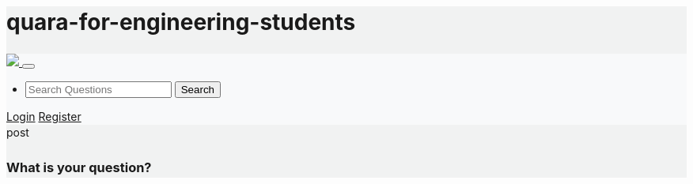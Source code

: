 # quara-for-engineering-students
<!doctype html>
<html lang="en">
<head>
	<meta http-equiv="Content-Type" content="text/html; charset=UTF-8"/>
  <meta name="viewport" content="width=device-width, initial-scale=1, shrink-to-fit=no">
  <link href="static/css/bootstrap.min.css" rel="stylesheet">
  <link href="//fonts.googleapis.com/css2?family=Crimson+Text:wght@400;600&display=swap" rel="stylesheet">
  <link rel="stylesheet" href="static/css/styles.css">
  <title>Home</title>
</head>
<body style="background-color: #F1F2F2;">
  <nav class="navbar navbar-expand-lg navbar-light mb-4" style="background-color: #f8f9fa;">
    <div class="container">
      <a class="navbar-brand" href="index.html">
        <img src="static/imgs/logo.png" height="25" loading="lazy">
      </a>
      <button class="navbar-toggler" type="button" data-toggle="collapse" data-target="#navbarSupportedContent"
        aria-controls="navbarSupportedContent" aria-expanded="false" aria-label="Toggle navigation">
        <span class="navbar-toggler-icon"></span>
      </button>
      <div class="collapse navbar-collapse" id="navbarSupportedContent">
        <ul class="navbar-nav mr-auto ml-auto">
          <li class="nav-item">
            <form class="form-inline my-2 my-lg-0" action="search.html" method="get">
              <input class="form-control mr-sm-2" type="search" placeholder="Search Questions" name="question"
                value="" required>
              <button class="btn btn-outline-danger my-2 my-sm-0" type="submit">Search</button>
            </form>
          </li>
        </ul>
        <a class="btn btn-danger mr-4" href="users/login.html" role="button">Login</a>
        <a class="btn btn-danger" href="users/register.html" role="button">Register</a>
      </div>
    </div>
  </nav>
<div class="container">
    <div class="row">
        <div class="col-md-3">
            <div class="card" style="background-color: #F1F2F2;">
            </div>
            <div class="text-center mt-4 sticky-top">
                <div class="h7 text-muted">
                </div>
            </div>
        </div>
        <div class="col-md-9">
            <a href="ask-question.html" style="text-decoration: none;">
                <div class="card mb-2 mt-2">
                    <div class="card-body">
                        <div class="form-group">
                            <label class="sr-only" for="message">post</label>
                            <h3 class="font-weight-bold text-muted">What is your question?</h3>
                        </div>
                    </div>
                </div>
            </a>
            <div class="infinite-container">
                <div class="infinite-item mb-2">